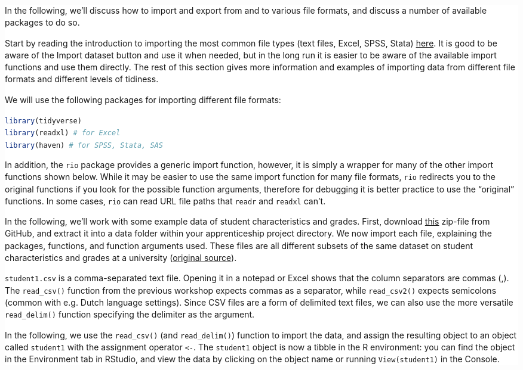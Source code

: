 In the following, we’ll discuss how to import and export from and to
various file formats, and discuss a number of available packages to do
so.

Start by reading the introduction to importing the most common file
types (text files, Excel, SPSS, Stata)
[here](../../../../tutorials/r_adv_import). It is good to be aware of
the Import dataset button and use it when needed, but in the long run it
is easier to be aware of the available import functions and use them
directly. The rest of this section gives more information and examples
of importing data from different file formats and different levels of
tidiness.

We will use the following packages for importing different file formats:

``` r
library(tidyverse)
library(readxl) # for Excel
library(haven) # for SPSS, Stata, SAS
```

In addition, the `rio` package provides a generic import function,
however, it is simply a wrapper for many of the other import functions
shown below. While it may be easier to use the same import function for
many file formats, `rio` redirects you to the original functions if you
look for the possible function arguments, therefore for debugging it is
better practice to use the “original” functions. In some cases, `rio`
can read URL file paths that `readr` and `readxl` can’t.

In the following, we’ll work with some example data of student
characteristics and grades. First, download
[this](https://github.com/ucrdatacenter/projects/raw/refs/heads/main/apprenticeship/2025h1/student_data.zip)
zip-file from GitHub, and extract it into a data folder within your
apprenticeship project directory. We now import each file, explaining
the packages, functions, and function arguments used. These files are
all different subsets of the same dataset on student characteristics and
grades at a university ([original
source](https://www.kaggle.com/datasets/jacksondivakarr/student-classification-dataset?resource=download)).

`student1.csv` is a comma-separated text file. Opening it in a notepad
or Excel shows that the column separators are commas (,). The
`read_csv()` function from the previous workshop expects commas as a
separator, while `read_csv2()` expects semicolons (common with
e.g. Dutch language settings). Since CSV files are a form of delimited
text files, we can also use the more versatile `read_delim()` function
specifying the delimiter as the argument.

In the following, we use the `read_csv()` (and `read_delim()`) function
to import the data, and assign the resulting object to an object called
`student1` with the assignment operator `<-`. The `student1` object is
now a tibble in the R environment: you can find the object in the
Environment tab in RStudio, and view the data by clicking on the object
name or running `View(student1)` in the Console.

